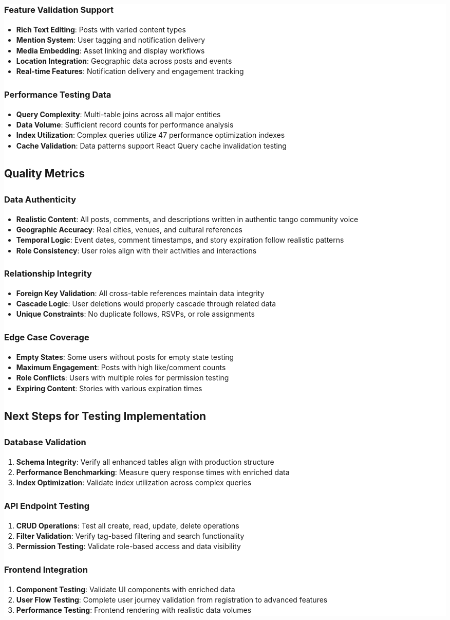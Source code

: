 ### Feature Validation Support
- **Rich Text Editing**: Posts with varied content types
- **Mention System**: User tagging and notification delivery
- **Media Embedding**: Asset linking and display workflows
- **Location Integration**: Geographic data across posts and events
- **Real-time Features**: Notification delivery and engagement tracking

### Performance Testing Data
- **Query Complexity**: Multi-table joins across all major entities
- **Data Volume**: Sufficient record counts for performance analysis
- **Index Utilization**: Complex queries utilize 47 performance optimization indexes
- **Cache Validation**: Data patterns support React Query cache invalidation testing

## Quality Metrics

### Data Authenticity
- **Realistic Content**: All posts, comments, and descriptions written in authentic tango community voice
- **Geographic Accuracy**: Real cities, venues, and cultural references
- **Temporal Logic**: Event dates, comment timestamps, and story expiration follow realistic patterns
- **Role Consistency**: User roles align with their activities and interactions

### Relationship Integrity
- **Foreign Key Validation**: All cross-table references maintain data integrity
- **Cascade Logic**: User deletions would properly cascade through related data
- **Unique Constraints**: No duplicate follows, RSVPs, or role assignments

### Edge Case Coverage
- **Empty States**: Some users without posts for empty state testing
- **Maximum Engagement**: Posts with high like/comment counts
- **Role Conflicts**: Users with multiple roles for permission testing
- **Expiring Content**: Stories with various expiration times

## Next Steps for Testing Implementation

### Database Validation
1. **Schema Integrity**: Verify all enhanced tables align with production structure
2. **Performance Benchmarking**: Measure query response times with enriched data
3. **Index Optimization**: Validate index utilization across complex queries

### API Endpoint Testing
1. **CRUD Operations**: Test all create, read, update, delete operations
2. **Filter Validation**: Verify tag-based filtering and search functionality
3. **Permission Testing**: Validate role-based access and data visibility

### Frontend Integration
1. **Component Testing**: Validate UI components with enriched data
2. **User Flow Testing**: Complete user journey validation from registration to advanced features
3. **Performance Testing**: Frontend rendering with realistic data volumes
